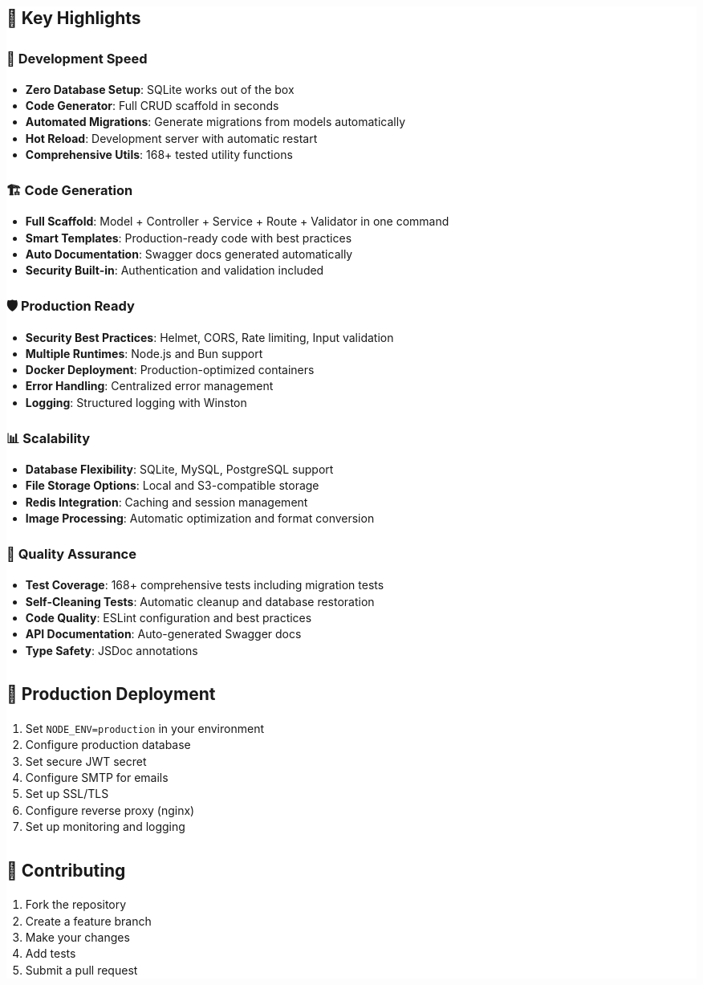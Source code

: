 ## 🎯 Key Highlights

### 🚀 **Development Speed**
- **Zero Database Setup**: SQLite works out of the box
- **Code Generator**: Full CRUD scaffold in seconds
- **Automated Migrations**: Generate migrations from models automatically
- **Hot Reload**: Development server with automatic restart
- **Comprehensive Utils**: 168+ tested utility functions

### 🏗️ **Code Generation**
- **Full Scaffold**: Model + Controller + Service + Route + Validator in one command
- **Smart Templates**: Production-ready code with best practices
- **Auto Documentation**: Swagger docs generated automatically
- **Security Built-in**: Authentication and validation included

### 🛡️ **Production Ready**
- **Security Best Practices**: Helmet, CORS, Rate limiting, Input validation
- **Multiple Runtimes**: Node.js and Bun support
- **Docker Deployment**: Production-optimized containers
- **Error Handling**: Centralized error management
- **Logging**: Structured logging with Winston

### 📊 **Scalability**
- **Database Flexibility**: SQLite, MySQL, PostgreSQL support
- **File Storage Options**: Local and S3-compatible storage
- **Redis Integration**: Caching and session management
- **Image Processing**: Automatic optimization and format conversion

### 🧪 **Quality Assurance**
- **Test Coverage**: 168+ comprehensive tests including migration tests
- **Self-Cleaning Tests**: Automatic cleanup and database restoration
- **Code Quality**: ESLint configuration and best practices
- **API Documentation**: Auto-generated Swagger docs
- **Type Safety**: JSDoc annotations

## 🚀 Production Deployment

1. Set `NODE_ENV=production` in your environment
2. Configure production database
3. Set secure JWT secret
4. Configure SMTP for emails
5. Set up SSL/TLS
6. Configure reverse proxy (nginx)
7. Set up monitoring and logging

## 🤝 Contributing

1. Fork the repository
2. Create a feature branch
3. Make your changes
4. Add tests
5. Submit a pull request
